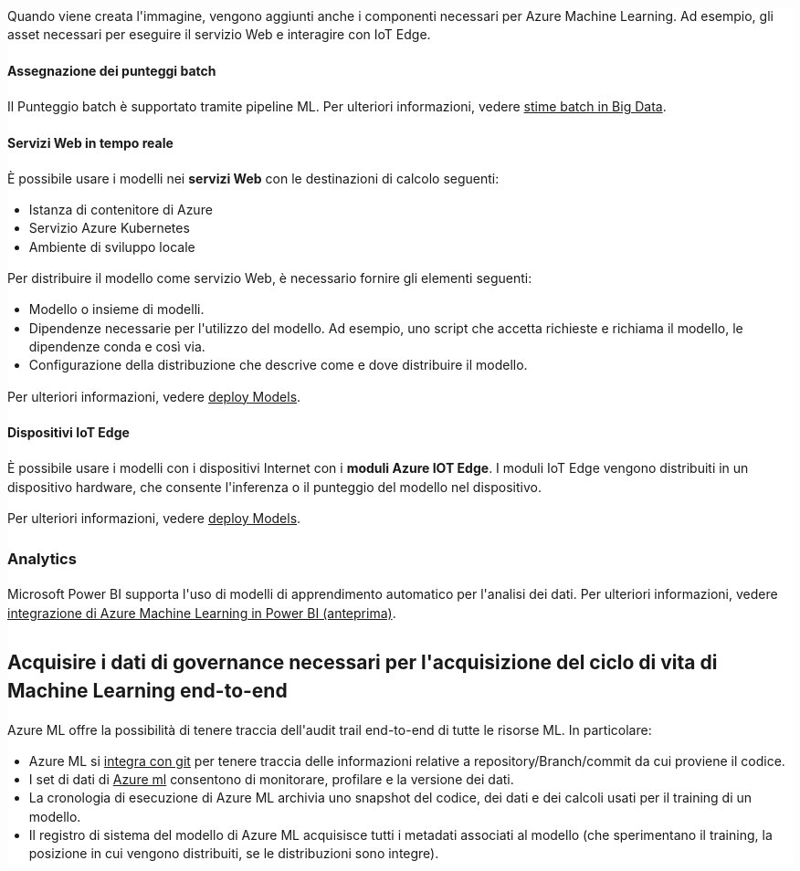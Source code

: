 Quando viene creata l'immagine, vengono aggiunti anche i componenti necessari per Azure Machine Learning. Ad esempio, gli asset necessari per eseguire il servizio Web e interagire con IoT Edge.

#### <a name="batch-scoring"></a>Assegnazione dei punteggi batch
Il Punteggio batch è supportato tramite pipeline ML. Per ulteriori informazioni, vedere [stime batch in Big Data](how-to-use-parallel-run-step.md).

#### <a name="real-time-web-services"></a>Servizi Web in tempo reale

È possibile usare i modelli nei **servizi Web** con le destinazioni di calcolo seguenti:

* Istanza di contenitore di Azure
* Servizio Azure Kubernetes
* Ambiente di sviluppo locale

Per distribuire il modello come servizio Web, è necessario fornire gli elementi seguenti:

* Modello o insieme di modelli.
* Dipendenze necessarie per l'utilizzo del modello. Ad esempio, uno script che accetta richieste e richiama il modello, le dipendenze conda e così via.
* Configurazione della distribuzione che descrive come e dove distribuire il modello.

Per ulteriori informazioni, vedere [deploy Models](how-to-deploy-and-where.md).

#### <a name="iot-edge-devices"></a>Dispositivi IoT Edge

È possibile usare i modelli con i dispositivi Internet con i **moduli Azure IOT Edge**. I moduli IoT Edge vengono distribuiti in un dispositivo hardware, che consente l'inferenza o il punteggio del modello nel dispositivo.

Per ulteriori informazioni, vedere [deploy Models](how-to-deploy-and-where.md).

### <a name="analytics"></a>Analytics

Microsoft Power BI supporta l'uso di modelli di apprendimento automatico per l'analisi dei dati. Per ulteriori informazioni, vedere [integrazione di Azure Machine Learning in Power BI (anteprima)](https://docs.microsoft.com/power-bi/service-machine-learning-integration).

## <a name="capture-the-governance-data-required-for-capturing-the-end-to-end-ml-lifecycle"></a>Acquisire i dati di governance necessari per l'acquisizione del ciclo di vita di Machine Learning end-to-end

Azure ML offre la possibilità di tenere traccia dell'audit trail end-to-end di tutte le risorse ML. In particolare:

- Azure ML si [integra con git](how-to-set-up-training-targets.md#gitintegration) per tenere traccia delle informazioni relative a repository/Branch/commit da cui proviene il codice.
- I set di dati di [Azure ml](how-to-create-register-datasets.md) consentono di monitorare, profilare e la versione dei dati. 
- La cronologia di esecuzione di Azure ML archivia uno snapshot del codice, dei dati e dei calcoli usati per il training di un modello.
- Il registro di sistema del modello di Azure ML acquisisce tutti i metadati associati al modello (che sperimentano il training, la posizione in cui vengono distribuiti, se le distribuzioni sono integre).
